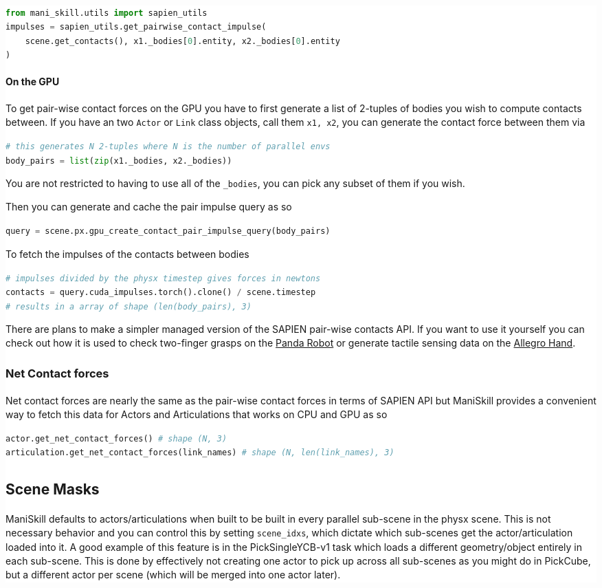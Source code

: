 ```python
from mani_skill.utils import sapien_utils
impulses = sapien_utils.get_pairwise_contact_impulse(
    scene.get_contacts(), x1._bodies[0].entity, x2._bodies[0].entity
)
```

#### On the GPU

To get pair-wise contact forces on the GPU you have to first generate a list of 2-tuples of bodies you wish to compute contacts between. If you have an two `Actor` or `Link` class objects, call them `x1, x2`, you can generate the contact force between them via


```python
# this generates N 2-tuples where N is the number of parallel envs
body_pairs = list(zip(x1._bodies, x2._bodies))
```
You are not restricted to having to use all of the `_bodies`, you can pick any subset of them if you wish.

Then you can generate and cache the pair impulse query as so
```python
query = scene.px.gpu_create_contact_pair_impulse_query(body_pairs)
```

To fetch the impulses of the contacts between bodies
```python
# impulses divided by the physx timestep gives forces in newtons
contacts = query.cuda_impulses.torch().clone() / scene.timestep
# results in a array of shape (len(body_pairs), 3)
```

There are plans to make a simpler managed version of the SAPIEN pair-wise contacts API. If you want to use it yourself you can check out how it is used to check two-finger grasps on the [Panda Robot](https://github.com/haosulab/ManiSkill2/blob/dev/mani_skill/agents/robots/panda/panda.py) or generate tactile sensing data on the [Allegro Hand](https://github.com/haosulab/ManiSkill2/blob/dev/mani_skill/agents/robots/allegro_hand/allegro_touch.py).

### Net Contact forces

Net contact forces are nearly the same as the pair-wise contact forces in terms of SAPIEN API but ManiSkill provides a convenient way to fetch this data for Actors and Articulations that works on CPU and GPU as so

```python
actor.get_net_contact_forces() # shape (N, 3)
articulation.get_net_contact_forces(link_names) # shape (N, len(link_names), 3)
```

## Scene Masks

ManiSkill defaults to actors/articulations when built to be built in every parallel sub-scene in the physx scene. This is not necessary behavior and you can control this by setting `scene_idxs`, which dictate which sub-scenes get the actor/articulation loaded into it. A good example of this feature is in the PickSingleYCB-v1 task which loads a different geometry/object entirely in each sub-scene. This is done by effectively not creating one actor to pick up across all sub-scenes as you might do in PickCube, but a different actor per scene (which will be merged into one actor later).
